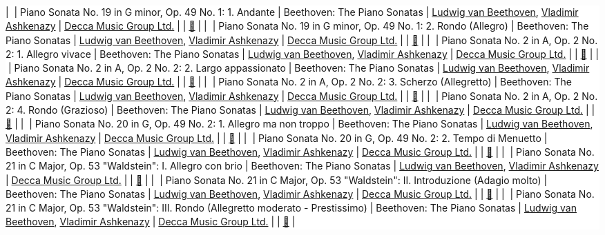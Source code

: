 | <img src="https://i.scdn.co/image/ab67616d0000b273c18e2114a3a3ef543635197a" alt="" width="50" /> | Piano Sonata No. 19 in G minor, Op. 49 No. 1: 1. Andante                                                            | Beethoven: The Piano Sonatas                                       | [Ludwig van Beethoven](ludwig_van_beethoven.md), [Vladimir Ashkenazy](vladimir_ashkenazy.md) | [Decca Music Group Ltd.](../labels/decca_music_group_ltd_.md) |     | [🔗](https://open.spotify.com/track/6fnnJxQzSmNrgZubGxEfoR) |
| <img src="https://i.scdn.co/image/ab67616d0000b273c18e2114a3a3ef543635197a" alt="" width="50" /> | Piano Sonata No. 19 in G minor, Op. 49 No. 1: 2. Rondo (Allegro)                                                    | Beethoven: The Piano Sonatas                                       | [Ludwig van Beethoven](ludwig_van_beethoven.md), [Vladimir Ashkenazy](vladimir_ashkenazy.md) | [Decca Music Group Ltd.](../labels/decca_music_group_ltd_.md) |     | [🔗](https://open.spotify.com/track/2yYoMpdah6zLxZakpCFs9I) |
| <img src="https://i.scdn.co/image/ab67616d0000b273c18e2114a3a3ef543635197a" alt="" width="50" /> | Piano Sonata No. 2 in A, Op. 2 No. 2: 1. Allegro vivace                                                             | Beethoven: The Piano Sonatas                                       | [Ludwig van Beethoven](ludwig_van_beethoven.md), [Vladimir Ashkenazy](vladimir_ashkenazy.md) | [Decca Music Group Ltd.](../labels/decca_music_group_ltd_.md) |     | [🔗](https://open.spotify.com/track/0j6XoSUHbf3aj487ZOn6t6) |
| <img src="https://i.scdn.co/image/ab67616d0000b273c18e2114a3a3ef543635197a" alt="" width="50" /> | Piano Sonata No. 2 in A, Op. 2 No. 2: 2. Largo appassionato                                                         | Beethoven: The Piano Sonatas                                       | [Ludwig van Beethoven](ludwig_van_beethoven.md), [Vladimir Ashkenazy](vladimir_ashkenazy.md) | [Decca Music Group Ltd.](../labels/decca_music_group_ltd_.md) |     | [🔗](https://open.spotify.com/track/0wAtZN1NyyFr85GOz4IoZK) |
| <img src="https://i.scdn.co/image/ab67616d0000b273c18e2114a3a3ef543635197a" alt="" width="50" /> | Piano Sonata No. 2 in A, Op. 2 No. 2: 3. Scherzo (Allegretto)                                                       | Beethoven: The Piano Sonatas                                       | [Ludwig van Beethoven](ludwig_van_beethoven.md), [Vladimir Ashkenazy](vladimir_ashkenazy.md) | [Decca Music Group Ltd.](../labels/decca_music_group_ltd_.md) |     | [🔗](https://open.spotify.com/track/0cN0dCON1MqFJmDG2TYD07) |
| <img src="https://i.scdn.co/image/ab67616d0000b273c18e2114a3a3ef543635197a" alt="" width="50" /> | Piano Sonata No. 2 in A, Op. 2 No. 2: 4. Rondo (Grazioso)                                                           | Beethoven: The Piano Sonatas                                       | [Ludwig van Beethoven](ludwig_van_beethoven.md), [Vladimir Ashkenazy](vladimir_ashkenazy.md) | [Decca Music Group Ltd.](../labels/decca_music_group_ltd_.md) |     | [🔗](https://open.spotify.com/track/1Lv1DwrC0wphiUnlhDczkK) |
| <img src="https://i.scdn.co/image/ab67616d0000b273c18e2114a3a3ef543635197a" alt="" width="50" /> | Piano Sonata No. 20 in G, Op. 49 No. 2: 1. Allegro ma non troppo                                                    | Beethoven: The Piano Sonatas                                       | [Ludwig van Beethoven](ludwig_van_beethoven.md), [Vladimir Ashkenazy](vladimir_ashkenazy.md) | [Decca Music Group Ltd.](../labels/decca_music_group_ltd_.md) |     | [🔗](https://open.spotify.com/track/7onetNzttpXOktzvYhHjEE) |
| <img src="https://i.scdn.co/image/ab67616d0000b273c18e2114a3a3ef543635197a" alt="" width="50" /> | Piano Sonata No. 20 in G, Op. 49 No. 2: 2. Tempo di Menuetto                                                        | Beethoven: The Piano Sonatas                                       | [Ludwig van Beethoven](ludwig_van_beethoven.md), [Vladimir Ashkenazy](vladimir_ashkenazy.md) | [Decca Music Group Ltd.](../labels/decca_music_group_ltd_.md) |     | [🔗](https://open.spotify.com/track/34c7zY3bo50nlq6x69nfNc) |
| <img src="https://i.scdn.co/image/ab67616d0000b273c18e2114a3a3ef543635197a" alt="" width="50" /> | Piano Sonata No. 21 in C Major, Op. 53 "Waldstein": I. Allegro con brio                                             | Beethoven: The Piano Sonatas                                       | [Ludwig van Beethoven](ludwig_van_beethoven.md), [Vladimir Ashkenazy](vladimir_ashkenazy.md) | [Decca Music Group Ltd.](../labels/decca_music_group_ltd_.md) |     | [🔗](https://open.spotify.com/track/6mhZMduiw9NIIRk75k9WVy) |
| <img src="https://i.scdn.co/image/ab67616d0000b273c18e2114a3a3ef543635197a" alt="" width="50" /> | Piano Sonata No. 21 in C Major, Op. 53 "Waldstein": II. Introduzione (Adagio molto)                                 | Beethoven: The Piano Sonatas                                       | [Ludwig van Beethoven](ludwig_van_beethoven.md), [Vladimir Ashkenazy](vladimir_ashkenazy.md) | [Decca Music Group Ltd.](../labels/decca_music_group_ltd_.md) |     | [🔗](https://open.spotify.com/track/3BtD1leAlPIEwzBbddVbu3) |
| <img src="https://i.scdn.co/image/ab67616d0000b273c18e2114a3a3ef543635197a" alt="" width="50" /> | Piano Sonata No. 21 in C Major, Op. 53 "Waldstein": III. Rondo (Allegretto moderato - Prestissimo)                  | Beethoven: The Piano Sonatas                                       | [Ludwig van Beethoven](ludwig_van_beethoven.md), [Vladimir Ashkenazy](vladimir_ashkenazy.md) | [Decca Music Group Ltd.](../labels/decca_music_group_ltd_.md) |     | [🔗](https://open.spotify.com/track/3yIWNNQnAQeCmPgjEZ8UwX) |